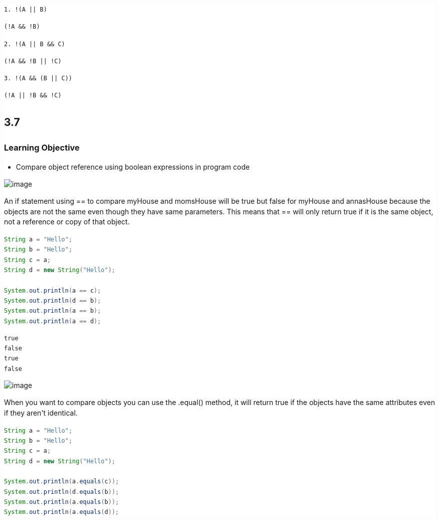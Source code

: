 ``1. !(A || B)``

``(!A && !B)``

``2. !(A || B && C)``

``(!A && !B || !C)``

``3. !(A && (B || C))``

``(!A || !B && !C)``

## 3.7

### Learning Objective
- Compare object reference using boolean expressions in program code

![image](https://github.com/Ishi-Singh/Fastpages/assets/82348259/40517c16-2f13-460c-89ea-f8f53a0a7a34)

An if statement using == to compare myHouse and momsHouse will be true but false for myHouse and annasHouse because the objects are not the same even though they have same parameters. This means that == will only return true if it is the same object, not a reference or copy of that object. 


```java
String a = "Hello";
String b = "Hello";
String c = a;
String d = new String("Hello");

System.out.println(a == c);
System.out.println(d == b);
System.out.println(a == b);
System.out.println(a == d);
```

    true
    false
    true
    false


![image](https://github.com/Ishi-Singh/Fastpages/assets/82348259/998e721e-1c5e-41a7-9799-13cfdee14ee2)

When you want to compare objects you can use the .equal() method, it will return true if the objects have the same attributes even if they aren't identical.


```java
String a = "Hello";
String b = "Hello";
String c = a;
String d = new String("Hello");

System.out.println(a.equals(c));
System.out.println(d.equals(b));
System.out.println(a.equals(b));
System.out.println(a.equals(d));
```
